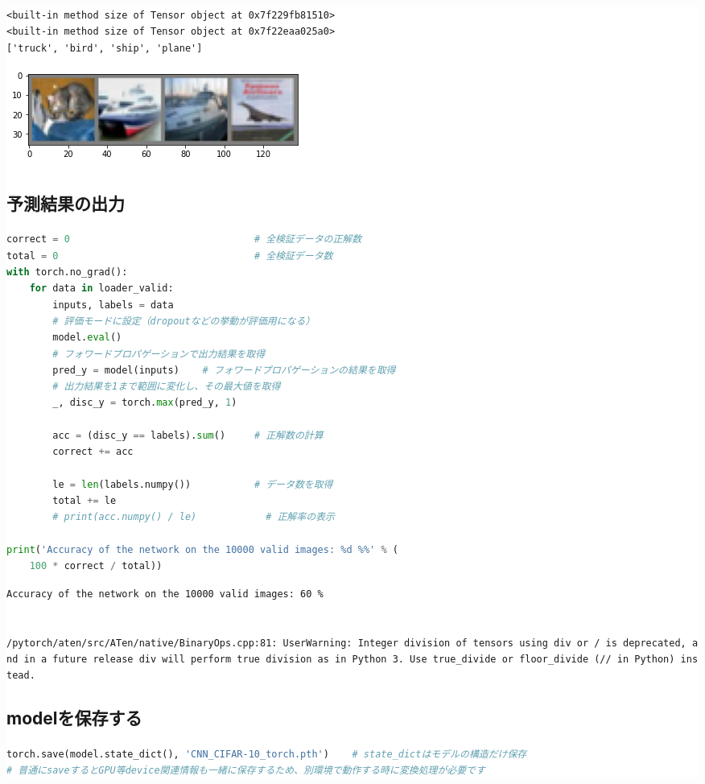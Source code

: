     <built-in method size of Tensor object at 0x7f229fb81510>
    <built-in method size of Tensor object at 0x7f22eaa025a0>
    ['truck', 'bird', 'ship', 'plane']
    


![png](./image/output_20_1.png)


## 予測結果の出力


```python
correct = 0                                # 全検証データの正解数
total = 0                                  # 全検証データ数
with torch.no_grad():
    for data in loader_valid:
        inputs, labels = data
        # 評価モードに設定（dropoutなどの挙動が評価用になる）
        model.eval()
        # フォワードプロパゲーションで出力結果を取得
        pred_y = model(inputs)    # フォワードプロパゲーションの結果を取得
        # 出力結果を1まで範囲に変化し、その最大値を取得
        _, disc_y = torch.max(pred_y, 1)
        
        acc = (disc_y == labels).sum()     # 正解数の計算
        correct += acc
        
        le = len(labels.numpy())           # データ数を取得
        total += le
        # print(acc.numpy() / le)            # 正解率の表示

print('Accuracy of the network on the 10000 valid images: %d %%' % (
    100 * correct / total))
```

    Accuracy of the network on the 10000 valid images: 60 %
    

    /pytorch/aten/src/ATen/native/BinaryOps.cpp:81: UserWarning: Integer division of tensors using div or / is deprecated, and in a future release div will perform true division as in Python 3. Use true_divide or floor_divide (// in Python) instead.
    

## modelを保存する


```python
torch.save(model.state_dict(), 'CNN_CIFAR-10_torch.pth')    # state_dictはモデルの構造だけ保存
# 普通にsaveするとGPU等device関連情報も一緒に保存するため、別環境で動作する時に変換処理が必要です
```
